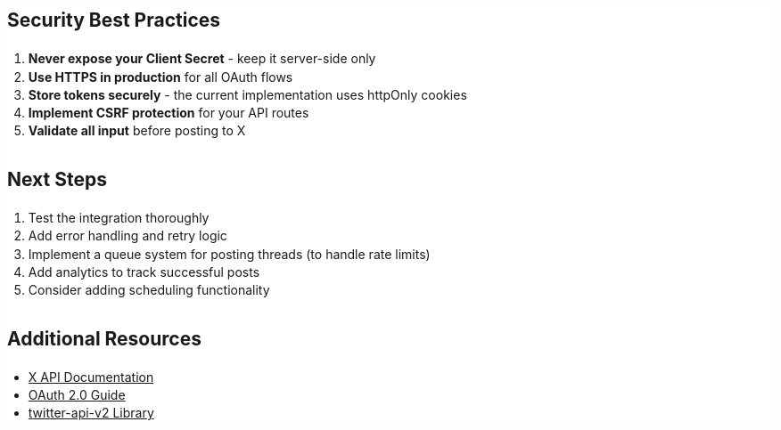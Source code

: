 ## Security Best Practices

1. **Never expose your Client Secret** - keep it server-side only
2. **Use HTTPS in production** for all OAuth flows
3. **Store tokens securely** - the current implementation uses httpOnly cookies
4. **Implement CSRF protection** for your API routes
5. **Validate all input** before posting to X

## Next Steps

1. Test the integration thoroughly
2. Add error handling and retry logic
3. Implement a queue system for posting threads (to handle rate limits)
4. Add analytics to track successful posts
5. Consider adding scheduling functionality

## Additional Resources

- [X API Documentation](https://developer.twitter.com/en/docs/twitter-api)
- [OAuth 2.0 Guide](https://developer.twitter.com/en/docs/authentication/oauth-2-0)
- [twitter-api-v2 Library](https://github.com/PLhery/node-twitter-api-v2)